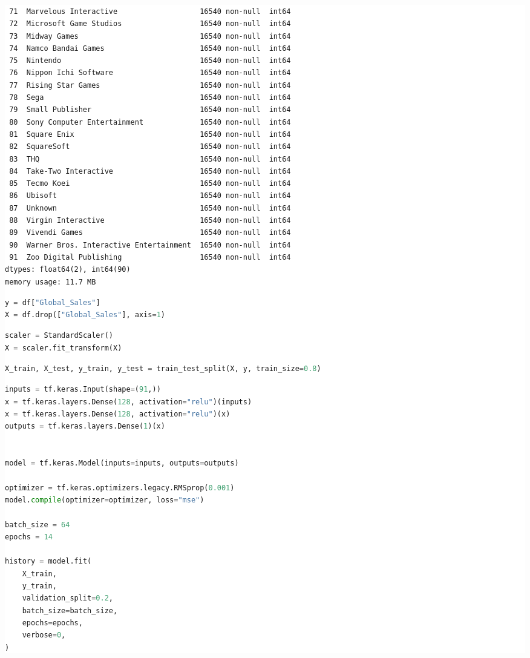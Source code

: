      71  Marvelous Interactive                   16540 non-null  int64  
     72  Microsoft Game Studios                  16540 non-null  int64  
     73  Midway Games                            16540 non-null  int64  
     74  Namco Bandai Games                      16540 non-null  int64  
     75  Nintendo                                16540 non-null  int64  
     76  Nippon Ichi Software                    16540 non-null  int64  
     77  Rising Star Games                       16540 non-null  int64  
     78  Sega                                    16540 non-null  int64  
     79  Small Publisher                         16540 non-null  int64  
     80  Sony Computer Entertainment             16540 non-null  int64  
     81  Square Enix                             16540 non-null  int64  
     82  SquareSoft                              16540 non-null  int64  
     83  THQ                                     16540 non-null  int64  
     84  Take-Two Interactive                    16540 non-null  int64  
     85  Tecmo Koei                              16540 non-null  int64  
     86  Ubisoft                                 16540 non-null  int64  
     87  Unknown                                 16540 non-null  int64  
     88  Virgin Interactive                      16540 non-null  int64  
     89  Vivendi Games                           16540 non-null  int64  
     90  Warner Bros. Interactive Entertainment  16540 non-null  int64  
     91  Zoo Digital Publishing                  16540 non-null  int64  
    dtypes: float64(2), int64(90)
    memory usage: 11.7 MB



```python
y = df["Global_Sales"]
X = df.drop(["Global_Sales"], axis=1)
```


```python
scaler = StandardScaler()
X = scaler.fit_transform(X)
```


```python
X_train, X_test, y_train, y_test = train_test_split(X, y, train_size=0.8)
```


```python
inputs = tf.keras.Input(shape=(91,))
x = tf.keras.layers.Dense(128, activation="relu")(inputs)
x = tf.keras.layers.Dense(128, activation="relu")(x)
outputs = tf.keras.layers.Dense(1)(x)


model = tf.keras.Model(inputs=inputs, outputs=outputs)

optimizer = tf.keras.optimizers.legacy.RMSprop(0.001)
model.compile(optimizer=optimizer, loss="mse")

batch_size = 64
epochs = 14

history = model.fit(
    X_train,
    y_train,
    validation_split=0.2,
    batch_size=batch_size,
    epochs=epochs,
    verbose=0,
)
```
